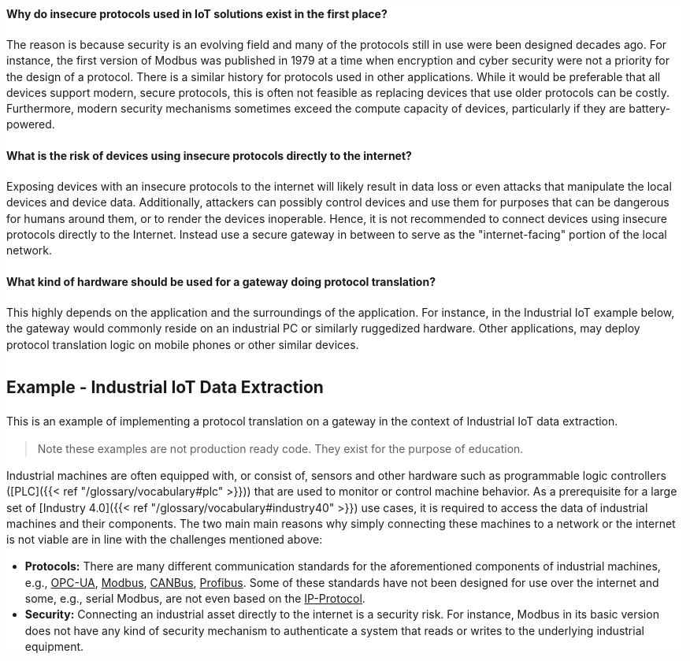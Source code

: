 #### Why do insecure protocols used in IoT solutions exist in the first place?
The reason is because security is an evolving field and many of the protocols still in use were been designed decades ago. 
For instance, the first version of Modbus was published in 1979 at a time when encryption and cyber security were not a priority for the design of a protocol. There is a similar history for protocols used in other applications. 
While it would be preferable that all devices support modern, secure protocols, this is often not feasible as replacing devices that use older protocols can be costly. Furthermore, modern security mechanisms sometimes exceed the compute capacity of devices, particularly if they are battery-powered. 

#### What is the risk of devices using insecure protocols directly to the internet?
Exposing devices with an insecure protocols to the internet will likely result in data loss or even attacks that manipulate the local devices and device data.
Additionally, attackers can possibly control devices and use them for purposes that can be dangerous for humans around them, or to render the devices inoperable.
Hence, it is not recommended to connect devices using insecure protocols directly to the Internet. Instead use a secure gateway in between to serve as the "internet-facing" portion of the local network. 

#### What kind of hardware should be used for a gateway doing protocol translation?
This highly depends on the application and the surroundings of the application.
For instance, in the Industrial IoT example below, the gateway would commonly reside on an industrial PC or similarly ruggedized hardware. Other applications, may deploy protocol translation logic on mobile phones or other similar devices.

## Example - Industrial IoT Data Extraction
This is an example of implementing a protocol translation on a gateway in the context of Industrial IoT data extraction.

> Note these examples are not production ready code. They exist for the purpose of education.

Industrial machines are often equipped with, or consist of, sensors and other hardware such as programmable logic controllers ([PLC]({{< ref "/glossary/vocabulary#plc" >}})) that are used to monitor or control machine behavior.
As a prerequisite for a large set of [Industry 4.0]({{< ref "/glossary/vocabulary#industry40" >}}) use cases, it is required to access the data of industrial machines and their components.
The two main main reasons why simply connecting these machines to a network or the internet is not viable are in line with the challenges mentioned above:
* **Protocols:** There are many different communication standards for the aforementioned components of industrial machines, e.g., [OPC-UA](https://en.wikipedia.org/wiki/OPC_Unified_Architecture), [Modbus](https://en.wikipedia.org/wiki/Modbus), [CANBus](https://en.wikipedia.org/wiki/CAN_bus), [Profibus](https://en.wikipedia.org/wiki/Profibus).
Some of these standards have not been designed for use over the internet and some, e.g., serial Modbus, are not even based on the [IP-Protocol](https://en.wikipedia.org/wiki/Internet_Protocol).
* **Security:** Connecting an industrial asset directly to the internet is a security risk. For instance, Modbus in its basic version does not have any kind of security mechanism to authenticate a system that reads or writes to the underlying industrial equipment.
